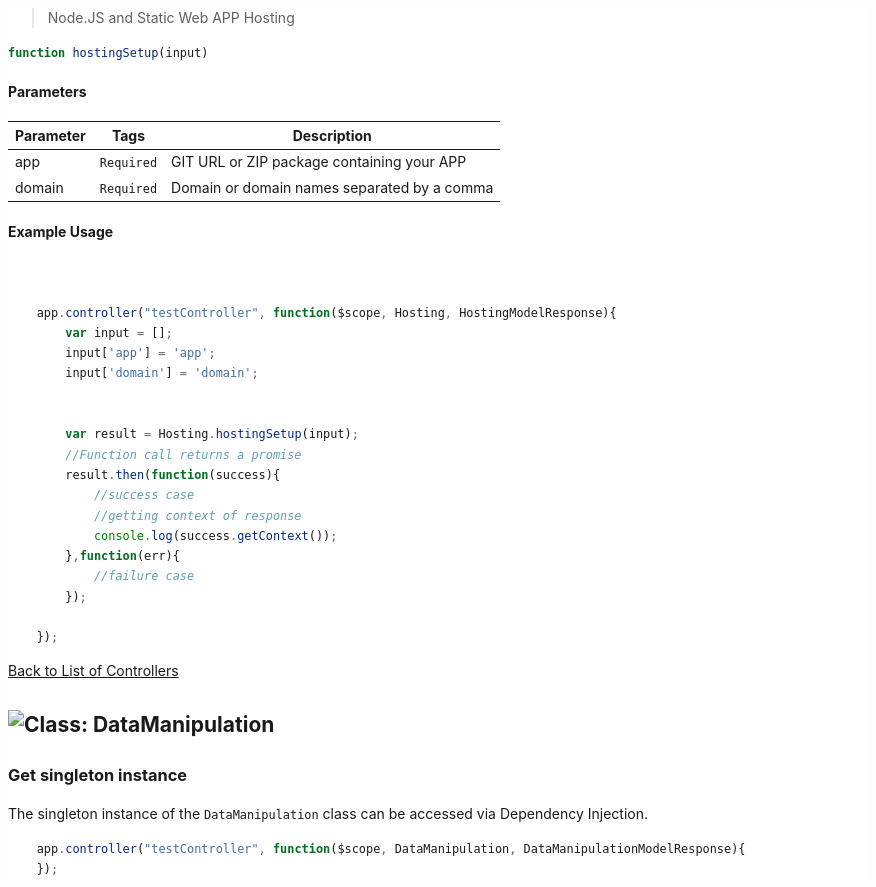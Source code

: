 > Node.JS and Static Web APP Hosting


```javascript
function hostingSetup(input)
```
#### Parameters

| Parameter | Tags | Description |
|-----------|------|-------------|
| app |  ``` Required ```  | GIT URL or ZIP package containing your APP |
| domain |  ``` Required ```  | Domain or domain names separated by a comma |



#### Example Usage

```javascript


	app.controller("testController", function($scope, Hosting, HostingModelResponse){
        var input = [];
        input['app'] = 'app';
        input['domain'] = 'domain';


		var result = Hosting.hostingSetup(input);
        //Function call returns a promise
        result.then(function(success){
			//success case
			//getting context of response
			console.log(success.getContext());
		},function(err){
			//failure case
		});

	});
```



[Back to List of Controllers](#list_of_controllers)

## <a name="data_manipulation"></a>![Class: ](https://apidocs.io/img/class.png ".DataManipulation") DataManipulation

### Get singleton instance

The singleton instance of the ``` DataManipulation ``` class can be accessed via Dependency Injection.

```js
	app.controller("testController", function($scope, DataManipulation, DataManipulationModelResponse){
	});
```
